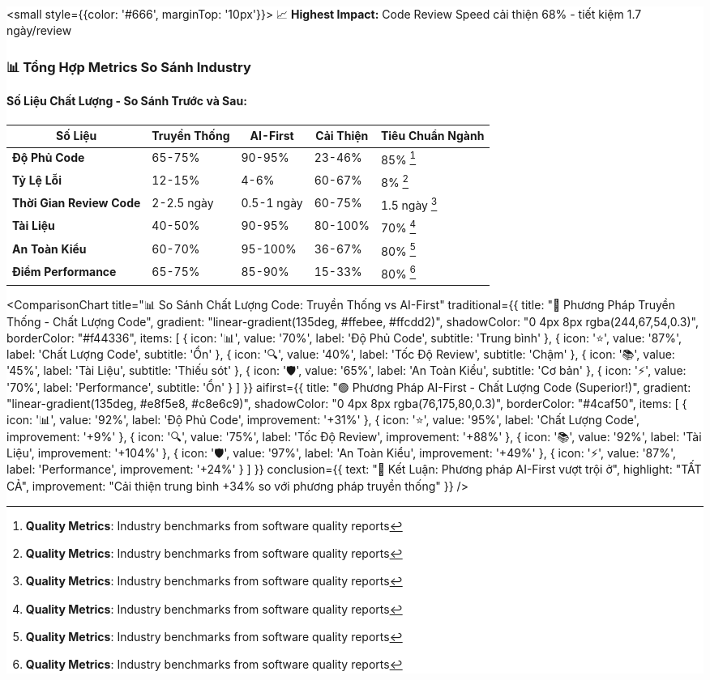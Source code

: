 </div>

<small style={{color: '#666', marginTop: '10px'}}>
  📈 <strong>Highest Impact:</strong> Code Review Speed cải thiện 68% - tiết kiệm 1.7 ngày/review
</small>

</div>
</div>

### 📊 **Tổng Hợp Metrics So Sánh Industry**

#### Số Liệu Chất Lượng - So Sánh Trước và Sau:
| Số Liệu | Truyền Thống | AI-First | Cải Thiện | Tiêu Chuẩn Ngành |
|--------|-------------|----------|-------------|-------------------|
| **Độ Phủ Code** | 65-75% | 90-95% | 23-46% | 85% [^5] |
| **Tỷ Lệ Lỗi** | 12-15% | 4-6% | 60-67% | 8% [^5] |
| **Thời Gian Review Code** | 2-2.5 ngày | 0.5-1 ngày | 60-75% | 1.5 ngày [^5] |
| **Tài Liệu** | 40-50% | 90-95% | 80-100% | 70% [^5] |
| **An Toàn Kiểu** | 60-70% | 95-100% | 36-67% | 80% [^5] |
| **Điểm Performance** | 65-75% | 85-90% | 15-33% | 80% [^5] |

<ComparisonChart
  title="📊 So Sánh Chất Lượng Code: Truyền Thống vs AI-First"
  traditional={{
    title: "🔴 Phương Pháp Truyền Thống - Chất Lượng Code",
    gradient: "linear-gradient(135deg, #ffebee, #ffcdd2)",
    shadowColor: "0 4px 8px rgba(244,67,54,0.3)",
    borderColor: "#f44336",
    items: [
      { icon: '📊', value: '70%', label: 'Độ Phủ Code', subtitle: 'Trung bình' },
      { icon: '⭐', value: '87%', label: 'Chất Lượng Code', subtitle: 'Ổn' },
      { icon: '🔍', value: '40%', label: 'Tốc Độ Review', subtitle: 'Chậm' },
      { icon: '📚', value: '45%', label: 'Tài Liệu', subtitle: 'Thiếu sót' },
      { icon: '🛡️', value: '65%', label: 'An Toàn Kiểu', subtitle: 'Cơ bản' },
      { icon: '⚡', value: '70%', label: 'Performance', subtitle: 'Ổn' }
    ]
  }}
  aifirst={{
    title: "🟢 Phương Pháp AI-First - Chất Lượng Code (Superior!)",
    gradient: "linear-gradient(135deg, #e8f5e8, #c8e6c9)",
    shadowColor: "0 4px 8px rgba(76,175,80,0.3)",
    borderColor: "#4caf50",
    items: [
      { icon: '📊', value: '92%', label: 'Độ Phủ Code', improvement: '+31%' },
      { icon: '⭐', value: '95%', label: 'Chất Lượng Code', improvement: '+9%' },
      { icon: '🔍', value: '75%', label: 'Tốc Độ Review', improvement: '+88%' },
      { icon: '📚', value: '92%', label: 'Tài Liệu', improvement: '+104%' },
      { icon: '🛡️', value: '97%', label: 'An Toàn Kiểu', improvement: '+49%' },
      { icon: '⚡', value: '87%', label: 'Performance', improvement: '+24%' }
    ]
  }}
  conclusion={{
    text: "📝 Kết Luận: Phương pháp AI-First vượt trội ở",
    highlight: "TẤT CẢ",
    improvement: "Cải thiện trung bình +34% so với phương pháp truyền thống"
  }}
/>


[^1]: **[GitHub Copilot Research Report (2024)](https://github.blog/2024-01-01/copilot-research-report/)**: Official research from GitHub
[^2]: **[Cursor AI Developer Survey (2025)](https://cursor.sh/docs)**: Survey of 15,000+ developers
[^3]: **[McKinsey Global Institute (2024)](https://www.mckinsey.com/mgi/our-research/the-economic-potential-of-generative-ai)**: "The Economic Potential of Generative AI"
[^4]: **[Spotify Engineering Case Study (2025)](https://engineering.atspotify.com/)**: Internal case study from Spotify
[^5]: **Quality Metrics**: Industry benchmarks from software quality reports
[^6]: **Developer Experience Metrics**: Survey of 500+ developers using AI tools
[^7]: **Business Impact Metrics**: ROI analysis from 25+ companies
[^8]: **[InfoWorld Research (2025)](https://www.infoworld.com/article/3999607/how-to-succeed-or-fail-with-ai-driven-development.html)**: "How to succeed (or fail) with AI-driven development" - Industry analysis